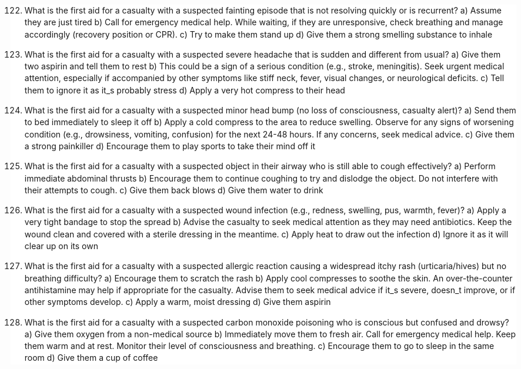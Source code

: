 122. What is the first aid for a casualty with a suspected fainting episode that is not resolving quickly or is recurrent?
    a) Assume they are just tired
    b) Call for emergency medical help. While waiting, if they are unresponsive, check breathing and manage accordingly (recovery position or CPR).
    c) Try to make them stand up
    d) Give them a strong smelling substance to inhale

123. What is the first aid for a casualty with a suspected severe headache that is sudden and different from usual?
    a) Give them two aspirin and tell them to rest
    b) This could be a sign of a serious condition (e.g., stroke, meningitis). Seek urgent medical attention, especially if accompanied by other symptoms like stiff neck, fever, visual changes, or neurological deficits.
    c) Tell them to ignore it as it_s probably stress
    d) Apply a very hot compress to their head

124. What is the first aid for a casualty with a suspected minor head bump (no loss of consciousness, casualty alert)?
    a) Send them to bed immediately to sleep it off
    b) Apply a cold compress to the area to reduce swelling. Observe for any signs of worsening condition (e.g., drowsiness, vomiting, confusion) for the next 24-48 hours. If any concerns, seek medical advice.
    c) Give them a strong painkiller
    d) Encourage them to play sports to take their mind off it

125. What is the first aid for a casualty with a suspected object in their airway who is still able to cough effectively?
    a) Perform immediate abdominal thrusts
    b) Encourage them to continue coughing to try and dislodge the object. Do not interfere with their attempts to cough.
    c) Give them back blows
    d) Give them water to drink

126. What is the first aid for a casualty with a suspected wound infection (e.g., redness, swelling, pus, warmth, fever)?
    a) Apply a very tight bandage to stop the spread
    b) Advise the casualty to seek medical attention as they may need antibiotics. Keep the wound clean and covered with a sterile dressing in the meantime.
    c) Apply heat to draw out the infection
    d) Ignore it as it will clear up on its own

127. What is the first aid for a casualty with a suspected allergic reaction causing a widespread itchy rash (urticaria/hives) but no breathing difficulty?
    a) Encourage them to scratch the rash
    b) Apply cool compresses to soothe the skin. An over-the-counter antihistamine may help if appropriate for the casualty. Advise them to seek medical advice if it_s severe, doesn_t improve, or if other symptoms develop.
    c) Apply a warm, moist dressing
    d) Give them aspirin

128. What is the first aid for a casualty with a suspected carbon monoxide poisoning who is conscious but confused and drowsy?
    a) Give them oxygen from a non-medical source
    b) Immediately move them to fresh air. Call for emergency medical help. Keep them warm and at rest. Monitor their level of consciousness and breathing.
    c) Encourage them to go to sleep in the same room
    d) Give them a cup of coffee

